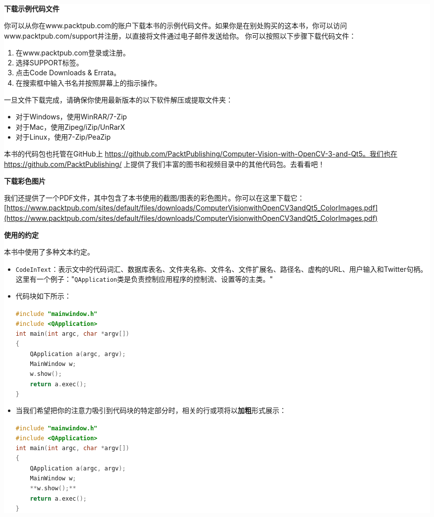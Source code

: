 

**下载示例代码文件**

你可以从你在www.packtpub.com的账户下载本书的示例代码文件。如果你是在别处购买的这本书，你可以访问www.packtpub.com/support并注册，以直接将文件通过电子邮件发送给你。
你可以按照以下步骤下载代码文件：

1. 在www.packtpub.com登录或注册。
2. 选择SUPPORT标签。
3. 点击Code Downloads & Errata。
4. 在搜索框中输入书名并按照屏幕上的指示操作。

一旦文件下载完成，请确保你使用最新版本的以下软件解压或提取文件夹：

- 对于Windows，使用WinRAR/7-Zip
- 对于Mac，使用Zipeg/iZip/UnRarX
- 对于Linux，使用7-Zip/PeaZip

本书的代码包也托管在GitHub上 https://github.com/PacktPublishing/Computer-Vision-with-OpenCV-3-and-Qt5。我们也在https://github.com/PacktPublishing/ 上提供了我们丰富的图书和视频目录中的其他代码包。去看看吧！



**下载彩色图片**

我们还提供了一个PDF文件，其中包含了本书使用的截图/图表的彩色图片。你可以在这里下载它：[https://www.packtpub.com/sites/default/files/downloads/ComputerVisionwithOpenCV3andQt5_ColorImages.pdf](https://www.packtpub.com/sites/default/files/downloads/ComputerVisionwithOpenCV3andQt5_ColorImages.pdf)



**使用的约定**

本书中使用了多种文本约定。

- `CodeInText`：表示文中的代码词汇、数据库表名、文件夹名称、文件名、文件扩展名、路径名、虚构的URL、用户输入和Twitter句柄。这里有一个例子："`QApplication`类是负责控制应用程序的控制流、设置等的主类。"

- 代码块如下所示：

    ```cpp
    #include "mainwindow.h"
    #include <QApplication>
    int main(int argc, char *argv[])
    {
        QApplication a(argc, argv);
        MainWindow w;
        w.show();
        return a.exec();
    }
    ```

- 当我们希望把你的注意力吸引到代码块的特定部分时，相关的行或项将以**加粗**形式展示：

    ```cpp
    #include "mainwindow.h"
    #include <QApplication>
    int main(int argc, char *argv[])
    {
        QApplication a(argc, argv);
        MainWindow w;
        **w.show();**
        return a.exec();
    }
    ```
